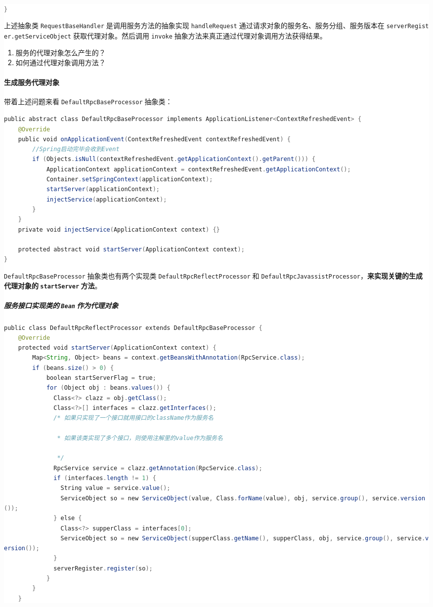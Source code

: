 ```java
}
```

上述抽象类 `RequestBaseHandler` 是调用服务方法的抽象实现 `handleRequest` 通过请求对象的服务名、服务分组、服务版本在 `serverRegister.getServiceObject` 获取代理对象。然后调用 `invoke` 抽象方法来真正通过代理对象调用方法获得结果。

1.  服务的代理对象怎么产生的？
2.  如何通过代理对象调用方法？

#### 生成服务代理对象

带着上述问题来看 `DefaultRpcBaseProcessor` 抽象类：

```java
public abstract class DefaultRpcBaseProcessor implements ApplicationListener<ContextRefreshedEvent> {
    @Override
    public void onApplicationEvent(ContextRefreshedEvent contextRefreshedEvent) {
        //Spring启动完毕会收到Event
        if (Objects.isNull(contextRefreshedEvent.getApplicationContext().getParent())) {
            ApplicationContext applicationContext = contextRefreshedEvent.getApplicationContext();
            Container.setSpringContext(applicationContext);
            startServer(applicationContext);
            injectService(applicationContext);
        }
    }
    private void injectService(ApplicationContext context) {}

    protected abstract void startServer(ApplicationContext context);
}
```

`DefaultRpcBaseProcessor` 抽象类也有两个实现类 `DefaultRpcReflectProcessor` 和 `DefaultRpcJavassistProcessor`，**来实现关键的生成代理对象的 `startServer` 方法**。

##### 服务接口实现类的 `Bean` 作为代理对象

```java
public class DefaultRpcReflectProcessor extends DefaultRpcBaseProcessor {
    @Override
    protected void startServer(ApplicationContext context) {
        Map<String, Object> beans = context.getBeansWithAnnotation(RpcService.class);
        if (beans.size() > 0) {
            boolean startServerFlag = true;
            for (Object obj : beans.values()) {
              Class<?> clazz = obj.getClass();
              Class<?>[] interfaces = clazz.getInterfaces();
              /* 如果只实现了一个接口就用接口的className作为服务名

               * 如果该类实现了多个接口，则使用注解里的value作为服务名

               */
              RpcService service = clazz.getAnnotation(RpcService.class);
              if (interfaces.length != 1) {
                String value = service.value();
                ServiceObject so = new ServiceObject(value, Class.forName(value), obj, service.group(), service.version());
              } else {
                Class<?> supperClass = interfaces[0];
                ServiceObject so = new ServiceObject(supperClass.getName(), supperClass, obj, service.group(), service.version());
              }
              serverRegister.register(so);
            }
        }
    }
```